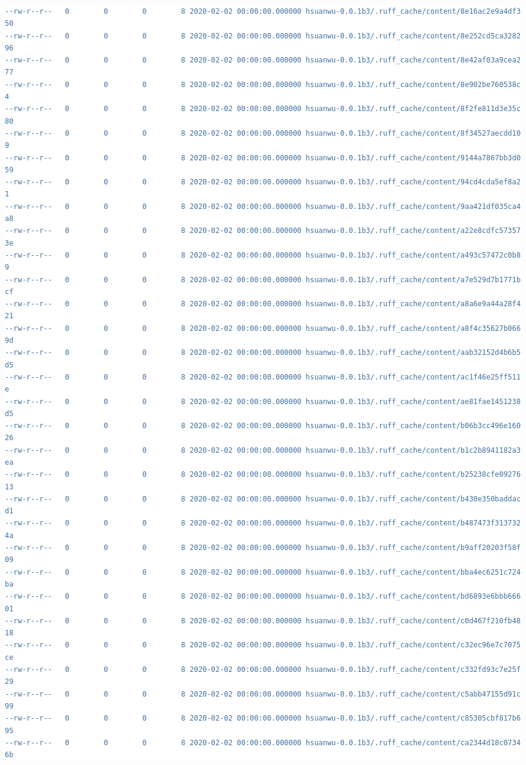 ```diff
--rw-r--r--   0        0        0        8 2020-02-02 00:00:00.000000 hsuanwu-0.0.1b3/.ruff_cache/content/8e16ac2e9a4df350
--rw-r--r--   0        0        0        8 2020-02-02 00:00:00.000000 hsuanwu-0.0.1b3/.ruff_cache/content/8e252cd5ca328296
--rw-r--r--   0        0        0        8 2020-02-02 00:00:00.000000 hsuanwu-0.0.1b3/.ruff_cache/content/8e42af03a9cea277
--rw-r--r--   0        0        0        8 2020-02-02 00:00:00.000000 hsuanwu-0.0.1b3/.ruff_cache/content/8e902be760538c4
--rw-r--r--   0        0        0        8 2020-02-02 00:00:00.000000 hsuanwu-0.0.1b3/.ruff_cache/content/8f2fe811d3e35c80
--rw-r--r--   0        0        0        8 2020-02-02 00:00:00.000000 hsuanwu-0.0.1b3/.ruff_cache/content/8f34527aecdd109
--rw-r--r--   0        0        0        8 2020-02-02 00:00:00.000000 hsuanwu-0.0.1b3/.ruff_cache/content/9144a7867bb3d059
--rw-r--r--   0        0        0        8 2020-02-02 00:00:00.000000 hsuanwu-0.0.1b3/.ruff_cache/content/94cd4cda5ef8a21
--rw-r--r--   0        0        0        8 2020-02-02 00:00:00.000000 hsuanwu-0.0.1b3/.ruff_cache/content/9aa421df035ca4a8
--rw-r--r--   0        0        0        8 2020-02-02 00:00:00.000000 hsuanwu-0.0.1b3/.ruff_cache/content/a22e8cdfc573573e
--rw-r--r--   0        0        0        8 2020-02-02 00:00:00.000000 hsuanwu-0.0.1b3/.ruff_cache/content/a493c57472c0b89
--rw-r--r--   0        0        0        8 2020-02-02 00:00:00.000000 hsuanwu-0.0.1b3/.ruff_cache/content/a7e529d7b1771bcf
--rw-r--r--   0        0        0        8 2020-02-02 00:00:00.000000 hsuanwu-0.0.1b3/.ruff_cache/content/a8a6e9a44a28f421
--rw-r--r--   0        0        0        8 2020-02-02 00:00:00.000000 hsuanwu-0.0.1b3/.ruff_cache/content/a8f4c35627b0669d
--rw-r--r--   0        0        0        8 2020-02-02 00:00:00.000000 hsuanwu-0.0.1b3/.ruff_cache/content/aab32152d4b6b5d5
--rw-r--r--   0        0        0        8 2020-02-02 00:00:00.000000 hsuanwu-0.0.1b3/.ruff_cache/content/ac1f46e25ff511e
--rw-r--r--   0        0        0        8 2020-02-02 00:00:00.000000 hsuanwu-0.0.1b3/.ruff_cache/content/ae81fae1451238d5
--rw-r--r--   0        0        0        8 2020-02-02 00:00:00.000000 hsuanwu-0.0.1b3/.ruff_cache/content/b06b3cc496e16026
--rw-r--r--   0        0        0        8 2020-02-02 00:00:00.000000 hsuanwu-0.0.1b3/.ruff_cache/content/b1c2b8941182a3ea
--rw-r--r--   0        0        0        8 2020-02-02 00:00:00.000000 hsuanwu-0.0.1b3/.ruff_cache/content/b25238cfe0927613
--rw-r--r--   0        0        0        8 2020-02-02 00:00:00.000000 hsuanwu-0.0.1b3/.ruff_cache/content/b430e350baddacd1
--rw-r--r--   0        0        0        8 2020-02-02 00:00:00.000000 hsuanwu-0.0.1b3/.ruff_cache/content/b487473f3137324a
--rw-r--r--   0        0        0        8 2020-02-02 00:00:00.000000 hsuanwu-0.0.1b3/.ruff_cache/content/b9aff20203f58f09
--rw-r--r--   0        0        0        8 2020-02-02 00:00:00.000000 hsuanwu-0.0.1b3/.ruff_cache/content/bba4ec6251c724ba
--rw-r--r--   0        0        0        8 2020-02-02 00:00:00.000000 hsuanwu-0.0.1b3/.ruff_cache/content/bd6893e6bbb66601
--rw-r--r--   0        0        0        8 2020-02-02 00:00:00.000000 hsuanwu-0.0.1b3/.ruff_cache/content/c0d467f210fb4818
--rw-r--r--   0        0        0        8 2020-02-02 00:00:00.000000 hsuanwu-0.0.1b3/.ruff_cache/content/c32ec96e7c7075ce
--rw-r--r--   0        0        0        8 2020-02-02 00:00:00.000000 hsuanwu-0.0.1b3/.ruff_cache/content/c332fd93c7e25f29
--rw-r--r--   0        0        0        8 2020-02-02 00:00:00.000000 hsuanwu-0.0.1b3/.ruff_cache/content/c5abb47155d91c99
--rw-r--r--   0        0        0        8 2020-02-02 00:00:00.000000 hsuanwu-0.0.1b3/.ruff_cache/content/c85305cbf817b695
--rw-r--r--   0        0        0        8 2020-02-02 00:00:00.000000 hsuanwu-0.0.1b3/.ruff_cache/content/ca2344d18c07346b
```